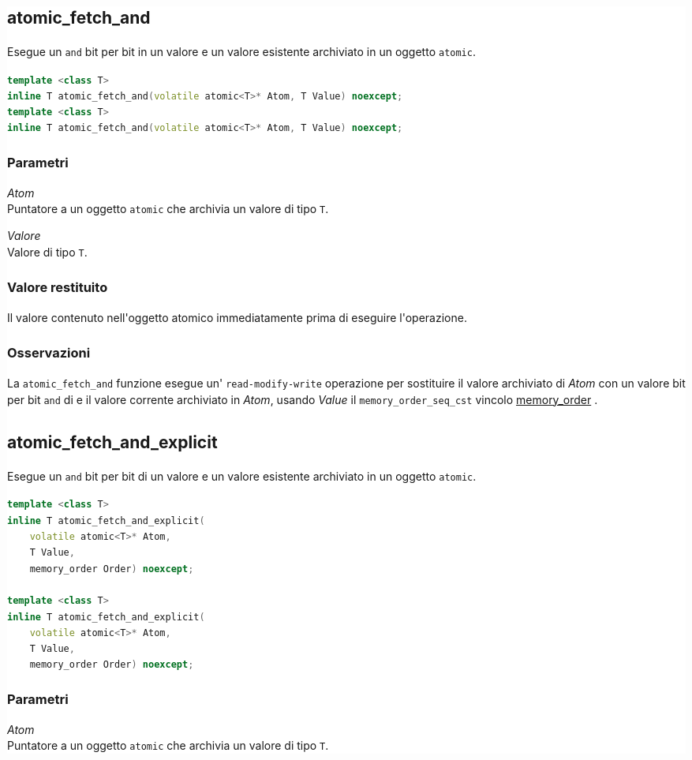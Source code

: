## <a name="atomic_fetch_and"></a><a name="atomic_fetch_and"></a> atomic_fetch_and

Esegue un `and` bit per bit in un valore e un valore esistente archiviato in un oggetto `atomic`.

```cpp
template <class T>
inline T atomic_fetch_and(volatile atomic<T>* Atom, T Value) noexcept;
template <class T>
inline T atomic_fetch_and(volatile atomic<T>* Atom, T Value) noexcept;
```

### <a name="parameters"></a>Parametri

*Atom*\
Puntatore a un oggetto `atomic` che archivia un valore di tipo `T`.

*Valore*\
Valore di tipo `T`.

### <a name="return-value"></a>Valore restituito

Il valore contenuto nell'oggetto atomico immediatamente prima di eseguire l'operazione.

### <a name="remarks"></a>Osservazioni

La `atomic_fetch_and` funzione esegue un' `read-modify-write` operazione per sostituire il valore archiviato di *Atom* con un valore bit per bit `and` di e il valore corrente archiviato in *Atom*, usando *Value* il `memory_order_seq_cst` vincolo [memory_order](../standard-library/atomic-enums.md#memory_order_enum) .

## <a name="atomic_fetch_and_explicit"></a><a name="atomic_fetch_and_explicit"></a> atomic_fetch_and_explicit

Esegue un `and` bit per bit di un valore e un valore esistente archiviato in un oggetto `atomic`.

```cpp
template <class T>
inline T atomic_fetch_and_explicit(
    volatile atomic<T>* Atom,
    T Value,
    memory_order Order) noexcept;

template <class T>
inline T atomic_fetch_and_explicit(
    volatile atomic<T>* Atom,
    T Value,
    memory_order Order) noexcept;
```

### <a name="parameters"></a>Parametri

*Atom*\
Puntatore a un oggetto `atomic` che archivia un valore di tipo `T`.
